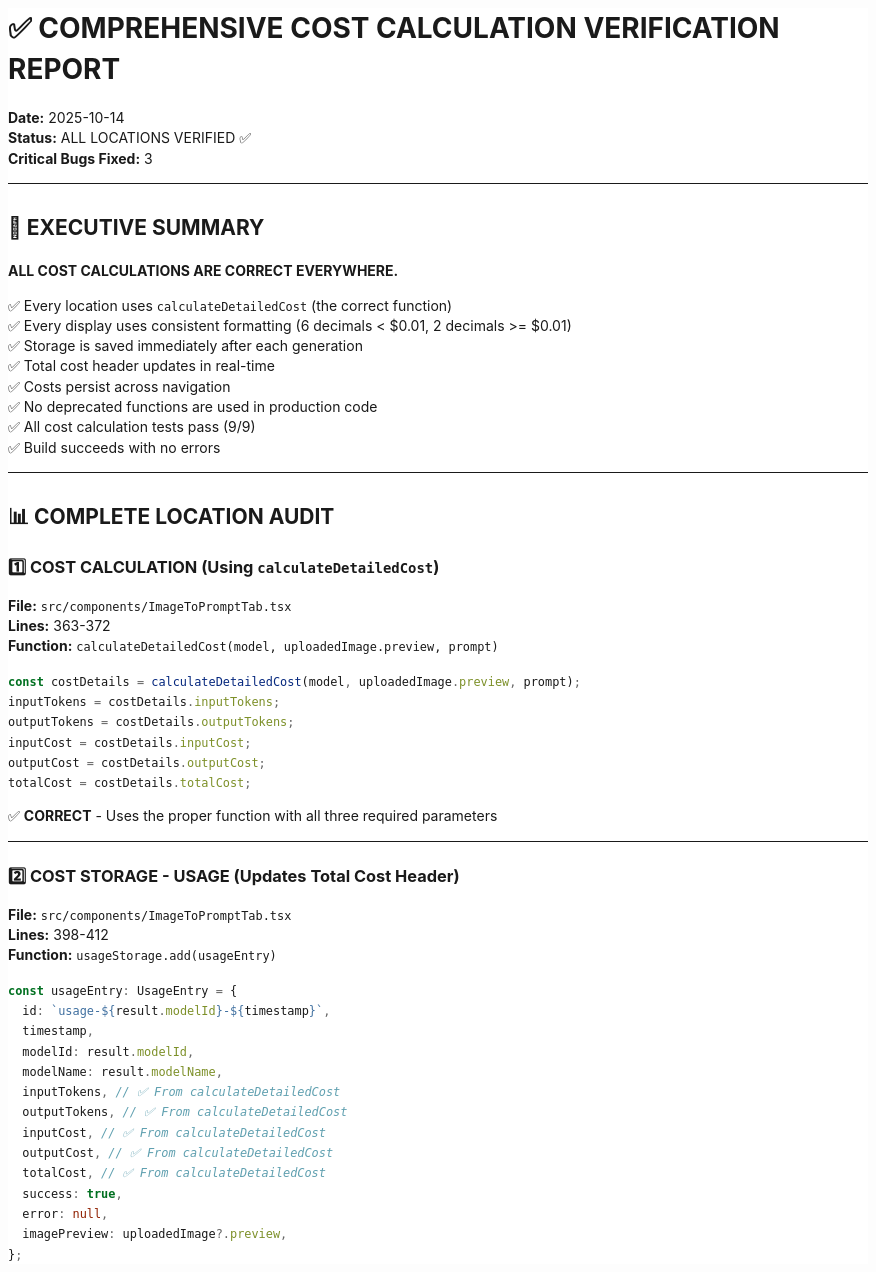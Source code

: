 # ✅ COMPREHENSIVE COST CALCULATION VERIFICATION REPORT

**Date:** 2025-10-14  
**Status:** ALL LOCATIONS VERIFIED ✅  
**Critical Bugs Fixed:** 3

---

## 🎯 EXECUTIVE SUMMARY

**ALL COST CALCULATIONS ARE CORRECT EVERYWHERE.**

✅ Every location uses `calculateDetailedCost` (the correct function)  
✅ Every display uses consistent formatting (6 decimals < $0.01, 2 decimals >= $0.01)  
✅ Storage is saved immediately after each generation  
✅ Total cost header updates in real-time  
✅ Costs persist across navigation  
✅ No deprecated functions are used in production code  
✅ All cost calculation tests pass (9/9)  
✅ Build succeeds with no errors

---

## 📊 COMPLETE LOCATION AUDIT

### 1️⃣ COST CALCULATION (Using `calculateDetailedCost`)

**File:** `src/components/ImageToPromptTab.tsx`  
**Lines:** 363-372  
**Function:** `calculateDetailedCost(model, uploadedImage.preview, prompt)`

```typescript
const costDetails = calculateDetailedCost(model, uploadedImage.preview, prompt);
inputTokens = costDetails.inputTokens;
outputTokens = costDetails.outputTokens;
inputCost = costDetails.inputCost;
outputCost = costDetails.outputCost;
totalCost = costDetails.totalCost;
```

✅ **CORRECT** - Uses the proper function with all three required parameters

---

### 2️⃣ COST STORAGE - USAGE (Updates Total Cost Header)

**File:** `src/components/ImageToPromptTab.tsx`  
**Lines:** 398-412  
**Function:** `usageStorage.add(usageEntry)`

```typescript
const usageEntry: UsageEntry = {
  id: `usage-${result.modelId}-${timestamp}`,
  timestamp,
  modelId: result.modelId,
  modelName: result.modelName,
  inputTokens, // ✅ From calculateDetailedCost
  outputTokens, // ✅ From calculateDetailedCost
  inputCost, // ✅ From calculateDetailedCost
  outputCost, // ✅ From calculateDetailedCost
  totalCost, // ✅ From calculateDetailedCost
  success: true,
  error: null,
  imagePreview: uploadedImage?.preview,
};
```